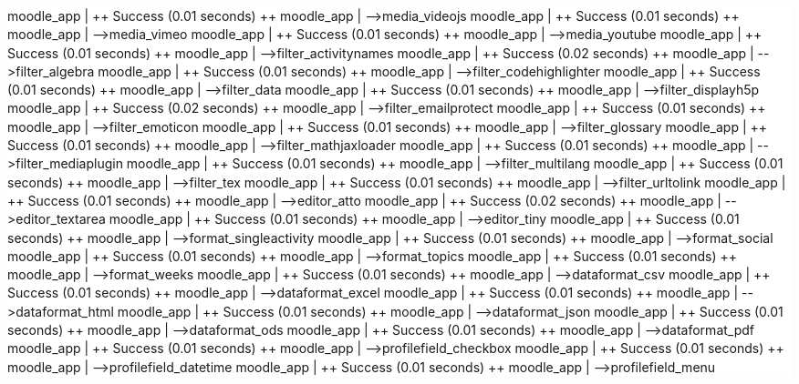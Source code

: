 moodle_app  | ++ Success (0.01 seconds) ++
moodle_app  | -->media_videojs
moodle_app  | ++ Success (0.01 seconds) ++
moodle_app  | -->media_vimeo
moodle_app  | ++ Success (0.01 seconds) ++
moodle_app  | -->media_youtube
moodle_app  | ++ Success (0.01 seconds) ++
moodle_app  | -->filter_activitynames
moodle_app  | ++ Success (0.02 seconds) ++
moodle_app  | -->filter_algebra
moodle_app  | ++ Success (0.01 seconds) ++
moodle_app  | -->filter_codehighlighter
moodle_app  | ++ Success (0.01 seconds) ++
moodle_app  | -->filter_data
moodle_app  | ++ Success (0.01 seconds) ++
moodle_app  | -->filter_displayh5p
moodle_app  | ++ Success (0.02 seconds) ++
moodle_app  | -->filter_emailprotect
moodle_app  | ++ Success (0.01 seconds) ++
moodle_app  | -->filter_emoticon
moodle_app  | ++ Success (0.01 seconds) ++
moodle_app  | -->filter_glossary
moodle_app  | ++ Success (0.01 seconds) ++
moodle_app  | -->filter_mathjaxloader
moodle_app  | ++ Success (0.01 seconds) ++
moodle_app  | -->filter_mediaplugin
moodle_app  | ++ Success (0.01 seconds) ++
moodle_app  | -->filter_multilang
moodle_app  | ++ Success (0.01 seconds) ++
moodle_app  | -->filter_tex
moodle_app  | ++ Success (0.01 seconds) ++
moodle_app  | -->filter_urltolink
moodle_app  | ++ Success (0.01 seconds) ++
moodle_app  | -->editor_atto
moodle_app  | ++ Success (0.02 seconds) ++
moodle_app  | -->editor_textarea
moodle_app  | ++ Success (0.01 seconds) ++
moodle_app  | -->editor_tiny
moodle_app  | ++ Success (0.01 seconds) ++
moodle_app  | -->format_singleactivity
moodle_app  | ++ Success (0.01 seconds) ++
moodle_app  | -->format_social
moodle_app  | ++ Success (0.01 seconds) ++
moodle_app  | -->format_topics
moodle_app  | ++ Success (0.01 seconds) ++
moodle_app  | -->format_weeks
moodle_app  | ++ Success (0.01 seconds) ++
moodle_app  | -->dataformat_csv
moodle_app  | ++ Success (0.01 seconds) ++
moodle_app  | -->dataformat_excel
moodle_app  | ++ Success (0.01 seconds) ++
moodle_app  | -->dataformat_html
moodle_app  | ++ Success (0.01 seconds) ++
moodle_app  | -->dataformat_json
moodle_app  | ++ Success (0.01 seconds) ++
moodle_app  | -->dataformat_ods
moodle_app  | ++ Success (0.01 seconds) ++
moodle_app  | -->dataformat_pdf
moodle_app  | ++ Success (0.01 seconds) ++
moodle_app  | -->profilefield_checkbox
moodle_app  | ++ Success (0.01 seconds) ++
moodle_app  | -->profilefield_datetime
moodle_app  | ++ Success (0.01 seconds) ++
moodle_app  | -->profilefield_menu